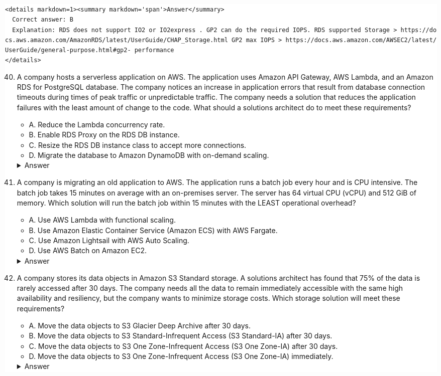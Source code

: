     <details markdown=1><summary markdown='span'>Answer</summary>
      Correct answer: B
      Explanation: RDS does not support IO2 or IO2express . GP2 can do the required IOPS. RDS supported Storage > https://docs.aws.amazon.com/AmazonRDS/latest/UserGuide/CHAP_Storage.html GP2 max IOPS > https://docs.aws.amazon.com/AWSEC2/latest/UserGuide/general-purpose.html#gp2- performance
    </details>

40. A company hosts a serverless application on AWS. The application uses Amazon API Gateway, AWS Lambda, and an Amazon RDS for PostgreSQL database. The company notices an increase in application errors that result from database connection timeouts during times of peak traffic or unpredictable traffic. The company needs a solution that reduces the application failures with the least amount of change to the code. What should a solutions architect do to meet these requirements?
    - A. Reduce the Lambda concurrency rate.
    - B. Enable RDS Proxy on the RDS DB instance.
    - C. Resize the RDS DB instance class to accept more connections.
    - D. Migrate the database to Amazon DynamoDB with on-demand scaling.

    <details markdown=1><summary markdown='span'>Answer</summary>
      Correct answer: B
      Explanation: https://aws.amazon.com/rds/proxy/
    </details>

41. A company is migrating an old application to AWS. The application runs a batch job every hour and is CPU intensive. The batch job takes 15 minutes on average with an on-premises server. The server has 64 virtual CPU (vCPU) and 512 GiB of memory. Which solution will run the batch job within 15 minutes with the LEAST operational overhead?
    - A. Use AWS Lambda with functional scaling.
    - B. Use Amazon Elastic Container Service (Amazon ECS) with AWS Fargate.
    - C. Use Amazon Lightsail with AWS Auto Scaling.
    - D. Use AWS Batch on Amazon EC2.

    <details markdown=1><summary markdown='span'>Answer</summary>
      Correct answer: D
      Explanation: AWS Batch is a fully-managed service that can launch and manage the compute resources needed to execute batch jobs. It can scale the compute environment based on the size and timing of the batch jobs.
    </details>

42. A company stores its data objects in Amazon S3 Standard storage. A solutions architect has found that 75% of the data is rarely accessed after 30 days. The company needs all the data to remain immediately accessible with the same high availability and resiliency, but the company wants to minimize storage costs. Which storage solution will meet these requirements?
    - A. Move the data objects to S3 Glacier Deep Archive after 30 days.
    - B. Move the data objects to S3 Standard-Infrequent Access (S3 Standard-IA) after 30 days.
    - C. Move the data objects to S3 One Zone-Infrequent Access (S3 One Zone-IA) after 30 days.
    - D. Move the data objects to S3 One Zone-Infrequent Access (S3 One Zone-IA) immediately.

    <details markdown=1><summary markdown='span'>Answer</summary>
      Correct answer: B
      Explanation: Move the data objects to S3 Standard-Infrequent Access (S3 Standard-IA) after 30 days - will meet the requirements of keeping the data immediately accessible with high availability and resiliency, while minimizing storage costs. S3 Standard-IA is designed for infrequently accessed data, and it provides a lower storage cost than S3 Standard, while still offering the same low latency, high throughput, and high durability as S3 Standard.
    </details>
